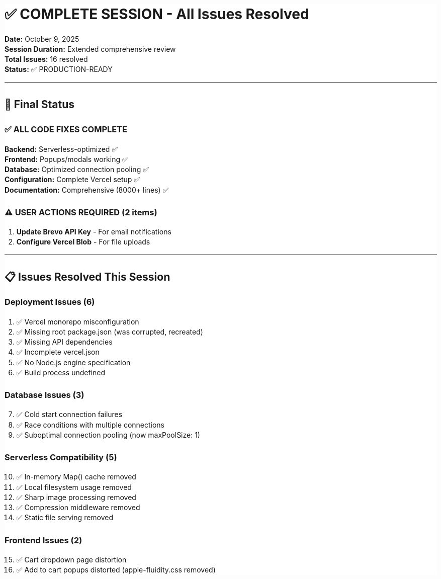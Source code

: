 # ✅ COMPLETE SESSION - All Issues Resolved

**Date:** October 9, 2025  
**Session Duration:** Extended comprehensive review  
**Total Issues:** 16 resolved  
**Status:** ✅ PRODUCTION-READY

---

## 🎯 Final Status

### ✅ ALL CODE FIXES COMPLETE

**Backend:** Serverless-optimized ✅  
**Frontend:** Popups/modals working ✅  
**Database:** Optimized connection pooling ✅  
**Configuration:** Complete Vercel setup ✅  
**Documentation:** Comprehensive (8000+ lines) ✅

### ⚠️ USER ACTIONS REQUIRED (2 items)

1. **Update Brevo API Key** - For email notifications
2. **Configure Vercel Blob** - For file uploads

---

## 📋 Issues Resolved This Session

### Deployment Issues (6)
1. ✅ Vercel monorepo misconfiguration
2. ✅ Missing root package.json (was corrupted, recreated)
3. ✅ Missing API dependencies
4. ✅ Incomplete vercel.json
5. ✅ No Node.js engine specification
6. ✅ Build process undefined

### Database Issues (3)
7. ✅ Cold start connection failures
8. ✅ Race conditions with multiple connections
9. ✅ Suboptimal connection pooling (now maxPoolSize: 1)

### Serverless Compatibility (5)
10. ✅ In-memory Map() cache removed
11. ✅ Local filesystem usage removed
12. ✅ Sharp image processing removed
13. ✅ Compression middleware removed
14. ✅ Static file serving removed

### Frontend Issues (2)
15. ✅ Cart dropdown page distortion
16. ✅ Add to cart popups distorted (apple-fluidity.css removed)
